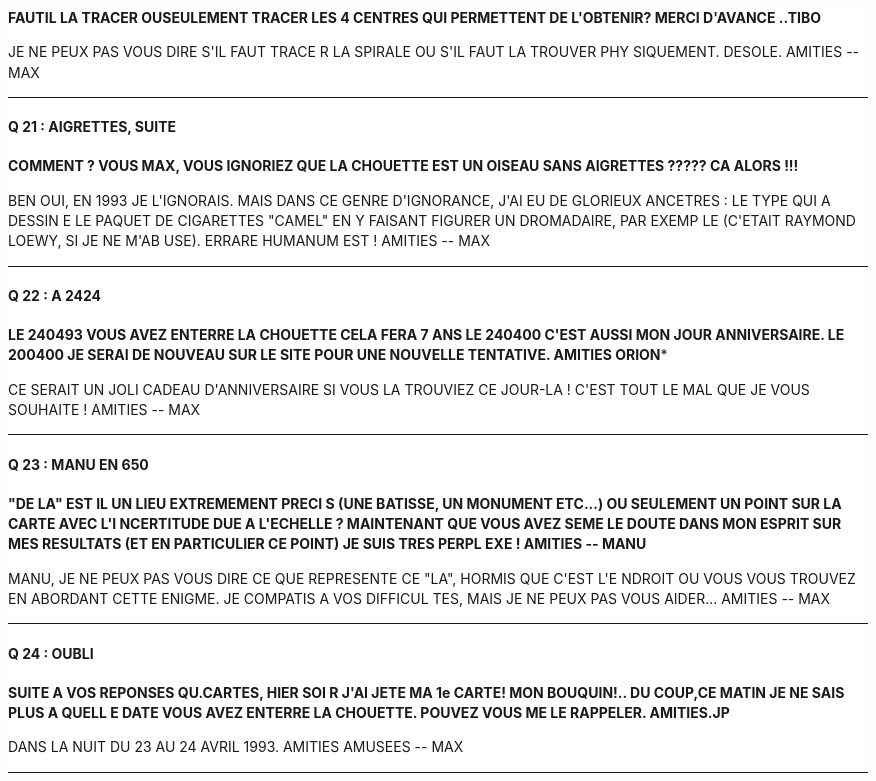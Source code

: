**FAUTIL LA TRACER OUSEULEMENT TRACER LES  4 CENTRES QUI PERMETTENT DE L'OBTENIR? MERCI D'AVANCE ..TIBO**

JE NE PEUX PAS VOUS DIRE S'IL FAUT TRACE R LA SPIRALE OU S'IL FAUT LA TROUVER PHY SIQUEMENT. DESOLE. AMITIES -- MAX

---

#### Q 21 : AIGRETTES, SUITE

**COMMENT ? VOUS MAX, VOUS IGNORIEZ QUE LA CHOUETTE EST UN OISEAU SANS AIGRETTES ????? CA ALORS !!!**

BEN OUI, EN 1993 JE L'IGNORAIS. MAIS  DANS CE GENRE
D'IGNORANCE, J'AI EU DE GLORIEUX ANCETRES : LE TYPE QUI A DESSIN E LE
PAQUET DE CIGARETTES "CAMEL" EN Y FAISANT FIGURER UN DROMADAIRE, PAR
EXEMP LE (C'ETAIT RAYMOND LOEWY, SI JE NE M'AB USE). ERRARE HUMANUM EST !
 AMITIES -- MAX

---

#### Q 22 : A 2424

**LE 240493 VOUS AVEZ ENTERRE LA CHOUETTE CELA FERA 7
ANS LE 240400 C'EST AUSSI MON JOUR ANNIVERSAIRE. LE 200400 JE SERAI DE
NOUVEAU SUR LE SITE POUR UNE NOUVELLE TENTATIVE. AMITIES ORION***

CE SERAIT UN JOLI CADEAU D'ANNIVERSAIRE SI VOUS LA TROUVIEZ CE JOUR-LA ! C'EST TOUT LE MAL QUE JE VOUS SOUHAITE ! AMITIES -- MAX

---

#### Q 23 : MANU EN 650

**"DE LA" EST IL UN LIEU EXTREMEMENT PRECI S (UNE
BATISSE, UN MONUMENT ETC...) OU SEULEMENT UN POINT SUR LA CARTE AVEC L'I
 NCERTITUDE DUE A L'ECHELLE ? MAINTENANT QUE VOUS AVEZ SEME LE DOUTE
DANS MON ESPRIT SUR MES RESULTATS (ET EN PARTICULIER CE POINT) JE SUIS
TRES PERPL EXE ! AMITIES -- MANU**

MANU, JE NE PEUX PAS VOUS DIRE CE QUE REPRESENTE CE
"LA", HORMIS QUE C'EST L'E NDROIT OU VOUS VOUS TROUVEZ EN ABORDANT CETTE
 ENIGME. JE COMPATIS A VOS DIFFICUL TES, MAIS JE NE PEUX PAS VOUS
AIDER... AMITIES -- MAX

---

#### Q 24 : OUBLI

**SUITE A VOS REPONSES QU.CARTES, HIER SOI R J'AI JETE
MA 1e CARTE! MON BOUQUIN!.. DU COUP,CE MATIN JE NE SAIS PLUS A QUELL E
DATE VOUS AVEZ ENTERRE LA CHOUETTE. POUVEZ VOUS ME LE RAPPELER.
AMITIES.JP**

DANS LA NUIT DU 23 AU 24 AVRIL 1993. AMITIES AMUSEES -- MAX

---
